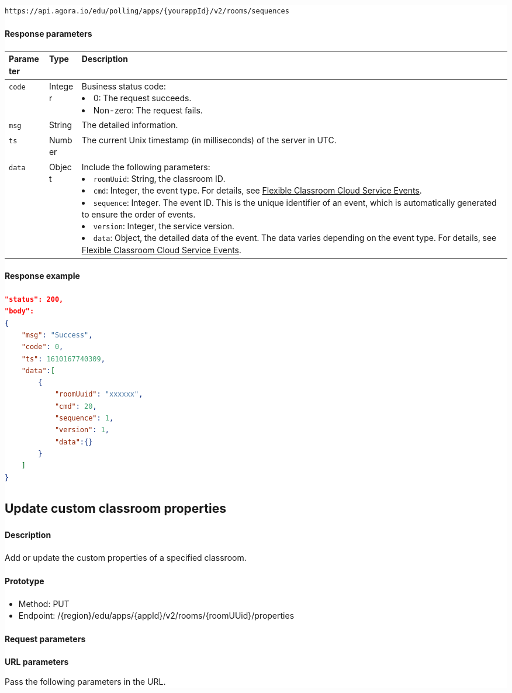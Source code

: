 ```html
https://api.agora.io/edu/polling/apps/{yourappId}/v2/rooms/sequences
```

#### Response parameters

| Parameter | Type | Description |
| :----- | :------ | :----------------------------------------------------------- |
| `code` | Integer | Business status code:<li>0: The request succeeds.</li><li>Non-zero: The request fails.</li> |
| `msg` | String | The detailed information. |
| `ts` | Number | The current Unix timestamp (in milliseconds) of the server in UTC. |
| `data` | Object | Include the following parameters:<li>`roomUuid`: String, the classroom ID.</li><li>`cmd`: Integer, the event type. For details, see [Flexible Classroom Cloud Service Events](../reference/classroom-api#events).</li><li>`sequence`: Integer. The event ID. This is the unique identifier of an event, which is automatically generated to ensure the order of events.</li><li>`version`: Integer, the service version.</li><li>`data`: Object, the detailed data of the event. The data varies depending on the event type. For details, see [Flexible Classroom Cloud Service Events](../reference/classroom-api#events).</li> |



#### Response example

```json
"status": 200,
"body":
{
    "msg": "Success",
    "code": 0,
    "ts": 1610167740309,
    "data":[
        {
            "roomUuid": "xxxxxx",
            "cmd": 20,
            "sequence": 1,
            "version": 1,
            "data":{}
        }
    ]
}
```

## Update custom classroom properties

#### Description

Add or update the custom properties of a specified classroom. 

#### Prototype

- Method: PUT
- Endpoint: /\{region}/edu/apps/\{appId}/v2/rooms/\{roomUUid}/properties

#### Request parameters

**URL parameters**

Pass the following parameters in the URL.
